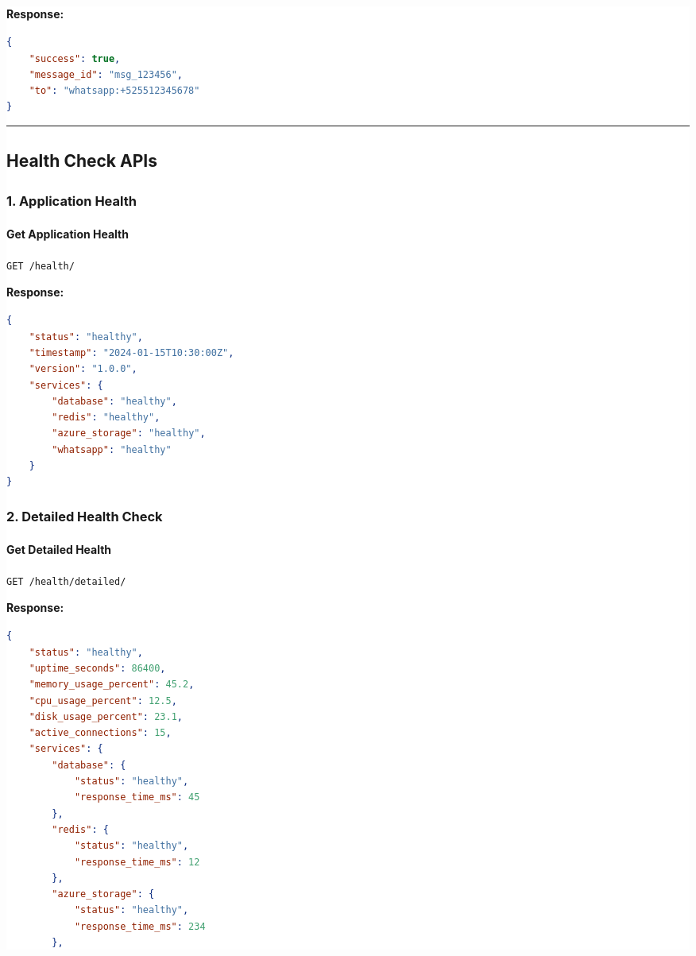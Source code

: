 **Response:**
```json
{
    "success": true,
    "message_id": "msg_123456",
    "to": "whatsapp:+525512345678"
}
```

---

## Health Check APIs

### 1. Application Health

#### Get Application Health

```http
GET /health/
```

**Response:**
```json
{
    "status": "healthy",
    "timestamp": "2024-01-15T10:30:00Z",
    "version": "1.0.0",
    "services": {
        "database": "healthy",
        "redis": "healthy",
        "azure_storage": "healthy",
        "whatsapp": "healthy"
    }
}
```

### 2. Detailed Health Check

#### Get Detailed Health

```http
GET /health/detailed/
```

**Response:**
```json
{
    "status": "healthy",
    "uptime_seconds": 86400,
    "memory_usage_percent": 45.2,
    "cpu_usage_percent": 12.5,
    "disk_usage_percent": 23.1,
    "active_connections": 15,
    "services": {
        "database": {
            "status": "healthy",
            "response_time_ms": 45
        },
        "redis": {
            "status": "healthy",
            "response_time_ms": 12
        },
        "azure_storage": {
            "status": "healthy",
            "response_time_ms": 234
        },
```